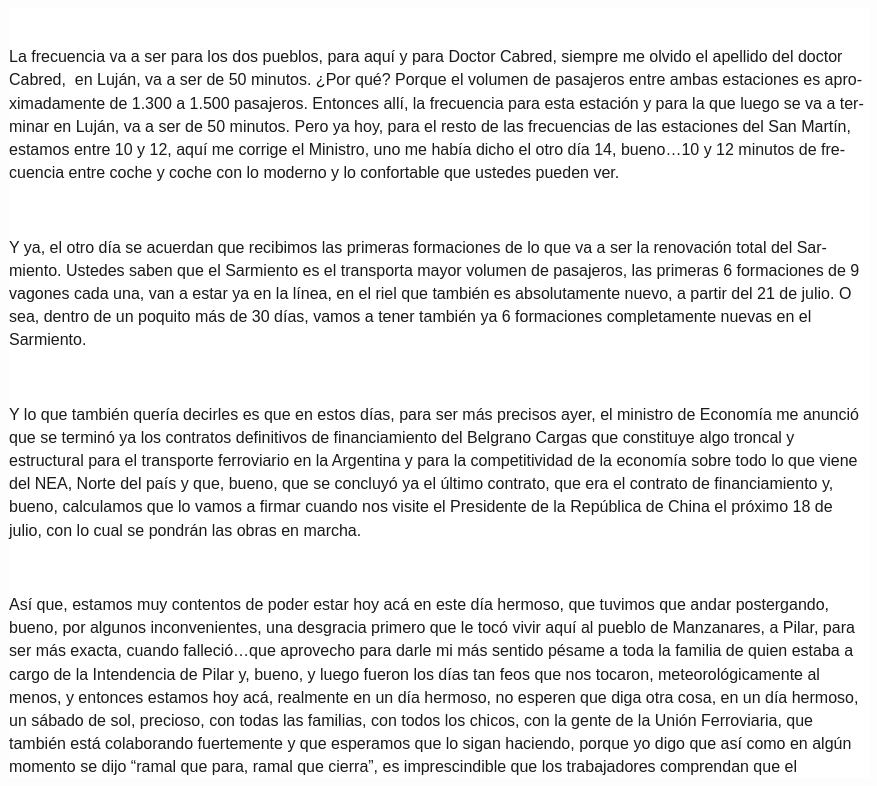 <span style="font-size: 12.0pt; font-family: 'Arial','sans-serif';"
lang="ES-TRAD" lang="ES-TRAD"> </span>

<span style="font-size: 12.0pt; font-family: 'Arial','sans-serif';"
lang="ES-TRAD" lang="ES-TRAD">La frecuencia va a ser para los dos
pueblos, para aquí y para Doctor Cabred, siempre me olvido el apellido
del doctor Cabred, <span style="mso-spacerun: yes;"> </span>en Luján, va
a ser de 50 minutos. ¿Por qué? Porque el volumen de pasajeros entre
ambas estaciones es aproximadamente de 1.300 a 1.500 pasajeros. Entonces
allí, la frecuencia para esta estación y para la que luego se va a
terminar en Luján, va a ser de 50 minutos. Pero ya hoy, para el resto de
las frecuencias de las estaciones del San Martín, estamos entre 10 y 12,
aquí me corrige el Ministro, uno me había dicho el otro día 14, bueno…10
y 12 minutos de frecuencia entre coche y coche con lo moderno y lo
confortable que ustedes pueden ver.</span>

<span style="font-size: 12.0pt; font-family: 'Arial','sans-serif';"
lang="ES-TRAD" lang="ES-TRAD"> </span>

<span style="font-size: 12.0pt; font-family: 'Arial','sans-serif';"
lang="ES-TRAD" lang="ES-TRAD">Y ya, el otro día se acuerdan que
recibimos las primeras formaciones de lo que va a ser la renovación
total del Sarmiento. Ustedes saben que el Sarmiento es el transporta
mayor volumen de pasajeros, las primeras 6 formaciones de 9 vagones cada
una, van a estar ya en la línea, en el riel que también es absolutamente
nuevo, a partir del 21 de julio.</span><span
style="font-size: 12.0pt; font-family: 'Arial','sans-serif'; mso-fareast-font-family: Calibri; mso-ansi-language: ES-AR; mso-fareast-language: EN-US;"
lang="ES-TRAD" lang="ES-TRAD"> </span><span
style="font-size: 12.0pt; font-family: 'Arial','sans-serif'; mso-ansi-language: ES-AR;">O
sea, dentro de un poquito más de 30 días, vamos a tener también ya 6
formaciones completamente nuevas en el Sarmiento. </span>

<span
style="font-size: 12.0pt; font-family: 'Arial','sans-serif'; mso-ansi-language: ES-AR;"> </span>

<span
style="font-size: 12.0pt; font-family: 'Arial','sans-serif'; mso-ansi-language: ES-AR;">Y
lo que también quería decirles es que en estos días, para ser más
precisos ayer, el ministro de Economía me anunció que se terminó ya los
contratos definitivos de financiamiento del Belgrano Cargas que
constituye algo troncal y estructural para el transporte ferroviario en
la Argentina y para la competitividad de la economía sobre todo lo que
viene del NEA, Norte del país y que, bueno, que se concluyó ya el último
contrato, que era el contrato de financiamiento y, bueno, calculamos que
lo vamos a firmar cuando nos visite el Presidente de la República de
China el próximo 18 de julio, con lo cual se pondrán las obras en
marcha. </span>

<span
style="font-size: 12.0pt; font-family: 'Arial','sans-serif'; mso-ansi-language: ES-AR;"> </span>

<span
style="font-size: 12.0pt; font-family: 'Arial','sans-serif'; mso-ansi-language: ES-AR;">Así
que, estamos muy contentos de poder estar hoy acá en este día hermoso,
que tuvimos que andar postergando, bueno, por algunos inconvenientes,
una desgracia primero que le tocó vivir aquí al pueblo de Manzanares, a
Pilar, para ser más exacta, cuando falleció…que aprovecho para darle mi
más sentido pésame a toda la familia de quien estaba a cargo de la
Intendencia de Pilar y, bueno, y luego fueron los días tan feos que nos
tocaron, meteorológicamente al menos, y entonces estamos hoy acá,
realmente en un día hermoso, no esperen que diga otra cosa, en un día
hermoso, un sábado de sol, precioso, con todas las familias, con todos
los chicos, con la gente de la Unión Ferroviaria, que también está
colaborando fuertemente y que esperamos que lo sigan haciendo, porque yo
digo que así como en algún momento se dijo “ramal que para, ramal que
cierra”, es imprescindible que los trabajadores comprendan que el